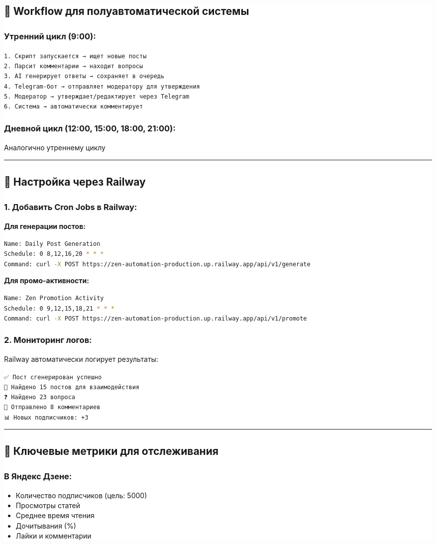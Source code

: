 
## 🔄 Workflow для полуавтоматической системы

### Утренний цикл (9:00):
```
1. Скрипт запускается → ищет новые посты
2. Парсит комментарии → находит вопросы
3. AI генерирует ответы → сохраняет в очередь
4. Telegram-бот → отправляет модератору для утверждения
5. Модератор → утверждает/редактирует через Telegram
6. Система → автоматически комментирует
```

### Дневной цикл (12:00, 15:00, 18:00, 21:00):
Аналогично утреннему циклу

---

## 📱 Настройка через Railway

### 1. Добавить Cron Jobs в Railway:

**Для генерации постов:**
```bash
Name: Daily Post Generation
Schedule: 0 8,12,16,20 * * *
Command: curl -X POST https://zen-automation-production.up.railway.app/api/v1/generate
```

**Для промо-активности:**
```bash
Name: Zen Promotion Activity
Schedule: 0 9,12,15,18,21 * * *
Command: curl -X POST https://zen-automation-production.up.railway.app/api/v1/promote
```

### 2. Мониторинг логов:

Railway автоматически логирует результаты:
```
✅ Пост сгенерирован успешно
📝 Найдено 15 постов для взаимодействия
❓ Найдено 23 вопроса
💬 Отправлено 8 комментариев
📊 Новых подписчиков: +3
```

---

## 🎯 Ключевые метрики для отслеживания

### В Яндекс Дзене:
- Количество подписчиков (цель: 5000)
- Просмотры статей
- Среднее время чтения
- Дочитывания (%)
- Лайки и комментарии
